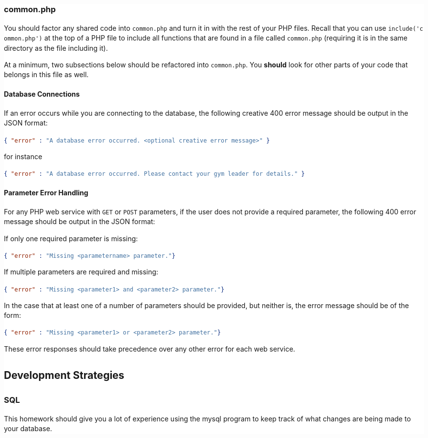 
### common.php
You should factor any shared code into `common.php` and turn it in with the rest of your PHP files.
Recall that you can use `include('common.php')` at the top of a PHP file to include all functions
that are found in a file called `common.php` (requiring it is in the same directory as the file
including it).

At a minimum, two subsections below should be refactored into `common.php`. You **should** look
for other parts of your code that belongs in this file as well.

#### Database Connections

If an error occurs while you are connecting to the database, the following creative 400 error message
should be output in the JSON format:

```json
{ "error" : "A database error occurred. <optional creative error message>" }
```

for instance

```json
{ "error" : "A database error occurred. Please contact your gym leader for details." }
```

#### Parameter Error Handling

For any PHP web service with `GET` or `POST` parameters, if the user does not provide a required
parameter, the following 400 error message should be output in the JSON format:

If only one required parameter is missing:

```json
{ "error" : "Missing <parametername> parameter."}
```

If multiple parameters are required and missing:

```json
{ "error" : "Missing <parameter1> and <parameter2> parameter."}
```

In the case that at least one of a number of parameters should be provided, but neither is,
the error message should be of the form:

```json
{ "error" : "Missing <parameter1> or <parameter2> parameter."}
```

These error responses should take precedence over any other error for each web service.


## Development Strategies

### SQL
This homework should give you a lot of experience using the mysql program to keep track of what changes are
being made to your database.
